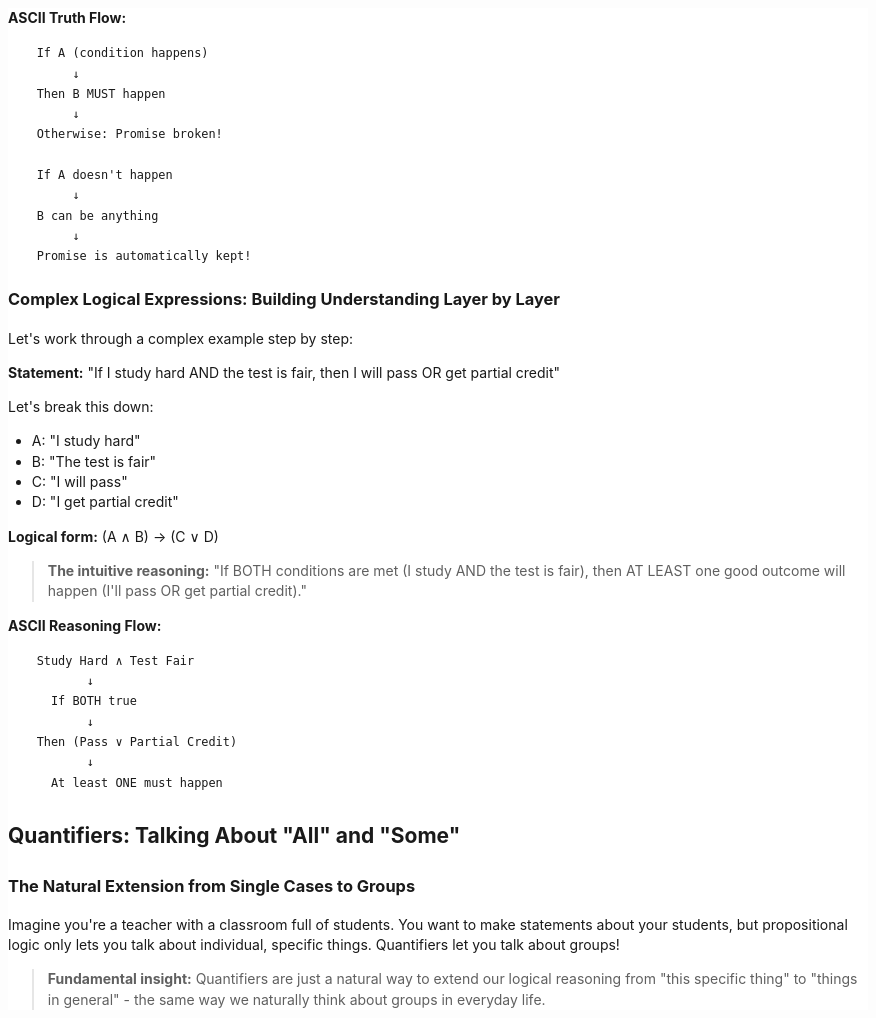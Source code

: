**ASCII Truth Flow:**

```
    If A (condition happens)
         ↓
    Then B MUST happen
         ↓
    Otherwise: Promise broken!

    If A doesn't happen
         ↓
    B can be anything
         ↓
    Promise is automatically kept!
```

### Complex Logical Expressions: Building Understanding Layer by Layer

Let's work through a complex example step by step:

**Statement:** "If I study hard AND the test is fair, then I will pass OR get partial credit"

Let's break this down:

* A: "I study hard"
* B: "The test is fair"
* C: "I will pass"
* D: "I get partial credit"

**Logical form:** (A ∧ B) → (C ∨ D)

> **The intuitive reasoning:** "If BOTH conditions are met (I study AND the test is fair), then AT LEAST one good outcome will happen (I'll pass OR get partial credit)."

**ASCII Reasoning Flow:**

```
    Study Hard ∧ Test Fair
           ↓
      If BOTH true
           ↓
    Then (Pass ∨ Partial Credit)
           ↓
      At least ONE must happen
```

## Quantifiers: Talking About "All" and "Some"

### The Natural Extension from Single Cases to Groups

Imagine you're a teacher with a classroom full of students. You want to make statements about your students, but propositional logic only lets you talk about individual, specific things. Quantifiers let you talk about groups!

> **Fundamental insight:** Quantifiers are just a natural way to extend our logical reasoning from "this specific thing" to "things in general" - the same way we naturally think about groups in everyday life.
